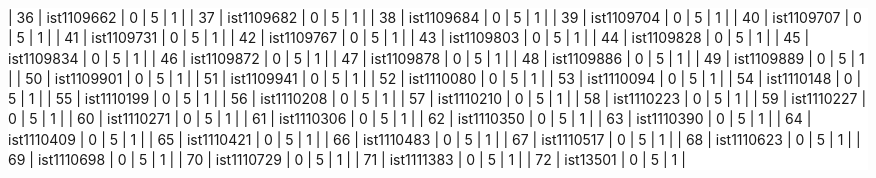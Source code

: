 |  36 | ist1109662 |                    0 |                  5 |                       1 |
|  37 | ist1109682 |                    0 |                  5 |                       1 |
|  38 | ist1109684 |                    0 |                  5 |                       1 |
|  39 | ist1109704 |                    0 |                  5 |                       1 |
|  40 | ist1109707 |                    0 |                  5 |                       1 |
|  41 | ist1109731 |                    0 |                  5 |                       1 |
|  42 | ist1109767 |                    0 |                  5 |                       1 |
|  43 | ist1109803 |                    0 |                  5 |                       1 |
|  44 | ist1109828 |                    0 |                  5 |                       1 |
|  45 | ist1109834 |                    0 |                  5 |                       1 |
|  46 | ist1109872 |                    0 |                  5 |                       1 |
|  47 | ist1109878 |                    0 |                  5 |                       1 |
|  48 | ist1109886 |                    0 |                  5 |                       1 |
|  49 | ist1109889 |                    0 |                  5 |                       1 |
|  50 | ist1109901 |                    0 |                  5 |                       1 |
|  51 | ist1109941 |                    0 |                  5 |                       1 |
|  52 | ist1110080 |                    0 |                  5 |                       1 |
|  53 | ist1110094 |                    0 |                  5 |                       1 |
|  54 | ist1110148 |                    0 |                  5 |                       1 |
|  55 | ist1110199 |                    0 |                  5 |                       1 |
|  56 | ist1110208 |                    0 |                  5 |                       1 |
|  57 | ist1110210 |                    0 |                  5 |                       1 |
|  58 | ist1110223 |                    0 |                  5 |                       1 |
|  59 | ist1110227 |                    0 |                  5 |                       1 |
|  60 | ist1110271 |                    0 |                  5 |                       1 |
|  61 | ist1110306 |                    0 |                  5 |                       1 |
|  62 | ist1110350 |                    0 |                  5 |                       1 |
|  63 | ist1110390 |                    0 |                  5 |                       1 |
|  64 | ist1110409 |                    0 |                  5 |                       1 |
|  65 | ist1110421 |                    0 |                  5 |                       1 |
|  66 | ist1110483 |                    0 |                  5 |                       1 |
|  67 | ist1110517 |                    0 |                  5 |                       1 |
|  68 | ist1110623 |                    0 |                  5 |                       1 |
|  69 | ist1110698 |                    0 |                  5 |                       1 |
|  70 | ist1110729 |                    0 |                  5 |                       1 |
|  71 | ist1111383 |                    0 |                  5 |                       1 |
|  72 | ist13501   |                    0 |                  5 |                       1 |